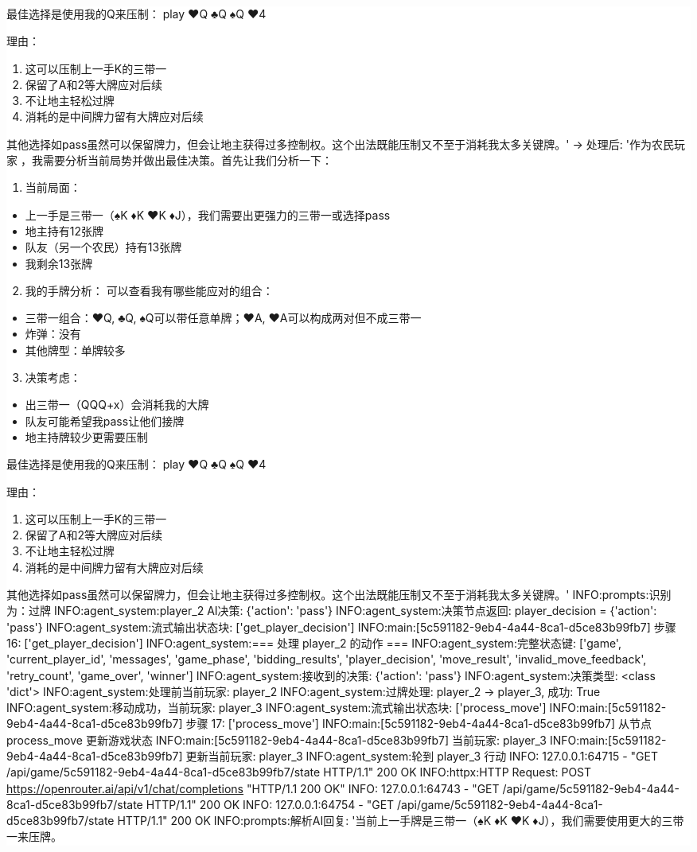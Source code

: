 最佳选择是使用我的Q来压制：
play ♥Q ♣Q ♠Q ♥4

理由：
1. 这可以压制上一手K的三带一
2. 保留了A和2等大牌应对后续
3. 不让地主轻松过牌
4. 消耗的是中间牌力留有大牌应对后续

其他选择如pass虽然可以保留牌力，但会让地主获得过多控制权。这个出法既能压制又不至于消耗我太多关键牌。' -> 处理后: '作为农民玩家 ，我需要分析当前局势并做出最佳决策。首先让我们分析一下：

1. 当前局面：
- 上一手是三带一（♠K ♦K ♥K ♦J），我们需要出更强力的三带一或选择pass
- 地主持有12张牌
- 队友（另一个农民）持有13张牌
- 我剩余13张牌

2. 我的手牌分析：
可以查看我有哪些能应对的组合：
- 三带一组合：♥Q, ♣Q, ♠Q可以带任意单牌；♥A, ♥A可以构成两对但不成三带一
- 炸弹：没有
- 其他牌型：单牌较多

3. 决策考虑：
- 出三带一（QQQ+x）会消耗我的大牌
- 队友可能希望我pass让他们接牌
- 地主持牌较少更需要压制

最佳选择是使用我的Q来压制：
play ♥Q ♣Q ♠Q ♥4

理由：
1. 这可以压制上一手K的三带一
2. 保留了A和2等大牌应对后续
3. 不让地主轻松过牌
4. 消耗的是中间牌力留有大牌应对后续

其他选择如pass虽然可以保留牌力，但会让地主获得过多控制权。这个出法既能压制又不至于消耗我太多关键牌。'
INFO:prompts:识别为：过牌
INFO:agent_system:player_2 AI决策: {'action': 'pass'}
INFO:agent_system:决策节点返回: player_decision = {'action': 'pass'}
INFO:agent_system:流式输出状态块: ['get_player_decision']
INFO:main:[5c591182-9eb4-4a44-8ca1-d5ce83b99fb7] 步骤 16: ['get_player_decision']
INFO:agent_system:=== 处理 player_2 的动作 ===
INFO:agent_system:完整状态键: ['game', 'current_player_id', 'messages', 'game_phase', 'bidding_results', 'player_decision', 'move_result', 'invalid_move_feedback', 'retry_count', 'game_over', 'winner']
INFO:agent_system:接收到的决策: {'action': 'pass'}
INFO:agent_system:决策类型: <class 'dict'>
INFO:agent_system:处理前当前玩家: player_2
INFO:agent_system:过牌处理: player_2 -> player_3, 成功: True
INFO:agent_system:移动成功，当前玩家: player_3
INFO:agent_system:流式输出状态块: ['process_move']
INFO:main:[5c591182-9eb4-4a44-8ca1-d5ce83b99fb7] 步骤 17: ['process_move']
INFO:main:[5c591182-9eb4-4a44-8ca1-d5ce83b99fb7] 从节点 process_move 更新游戏状态
INFO:main:[5c591182-9eb4-4a44-8ca1-d5ce83b99fb7] 当前玩家: player_3
INFO:main:[5c591182-9eb4-4a44-8ca1-d5ce83b99fb7] 更新当前玩家: player_3
INFO:agent_system:轮到 player_3 行动
INFO:     127.0.0.1:64715 - "GET /api/game/5c591182-9eb4-4a44-8ca1-d5ce83b99fb7/state HTTP/1.1" 200 OK
INFO:httpx:HTTP Request: POST https://openrouter.ai/api/v1/chat/completions "HTTP/1.1 200 OK"
INFO:     127.0.0.1:64743 - "GET /api/game/5c591182-9eb4-4a44-8ca1-d5ce83b99fb7/state HTTP/1.1" 200 OK
INFO:     127.0.0.1:64754 - "GET /api/game/5c591182-9eb4-4a44-8ca1-d5ce83b99fb7/state HTTP/1.1" 200 OK
INFO:prompts:解析AI回复: '当前上一手牌是三带一（♠K ♦K ♥K ♦J），我们需要使用更大的三带一来压牌。
